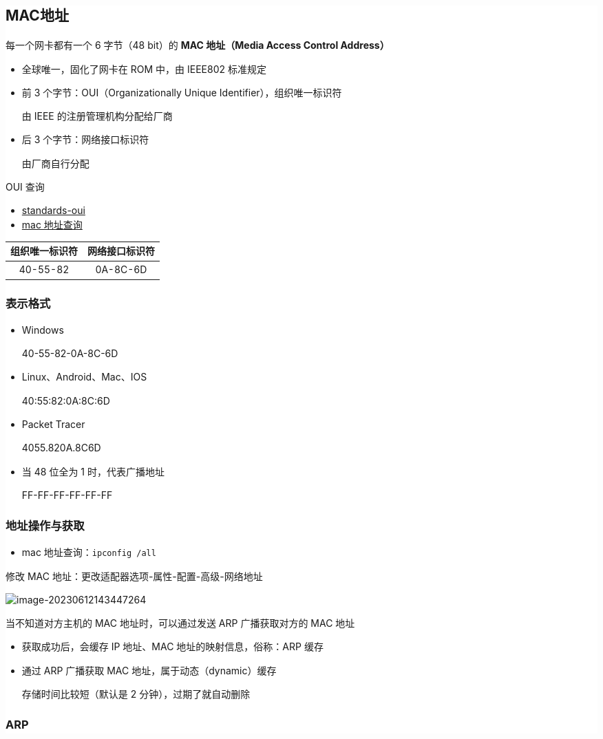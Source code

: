 ## MAC地址

每一个网卡都有一个 6 字节（48 bit）的 **MAC 地址（Media Access Control Address）**

- 全球唯一，固化了网卡在 ROM 中，由 IEEE802 标准规定

- 前 3 个字节：OUI（Organizationally Unique Identifier），组织唯一标识符

  由 IEEE 的注册管理机构分配给厂商

- 后 3 个字节：网络接口标识符

  由厂商自行分配

OUI 查询

- [standards-oui](https://standards-oui.ieee.org/oui/oui.txt)
- [mac 地址查询](https://mac.bmcx.com/)

| 组织唯一标识符 | 网络接口标识符 |
| :------------: | :------------: |
|    40-55-82    |    0A-8C-6D    |

### 表示格式

- Windows

  40-55-82-0A-8C-6D

- Linux、Android、Mac、IOS

  40:55:82:0A:8C:6D

- Packet Tracer

  4055.820A.8C6D

- 当 48 位全为 1 时，代表广播地址

  FF-FF-FF-FF-FF-FF

### 地址操作与获取

- mac 地址查询：`ipconfig /all`

修改 MAC 地址：更改适配器选项-属性-配置-高级-网络地址

![image-20230612143447264](https://gitee.com/lilyn/pic/raw/master/lagoulearn-img/image-20230612143447264.png)

当不知道对方主机的 MAC 地址时，可以通过发送 ARP 广播获取对方的 MAC 地址

- 获取成功后，会缓存 IP 地址、MAC 地址的映射信息，俗称：ARP 缓存

- 通过 ARP 广播获取 MAC 地址，属于动态（dynamic）缓存

  存储时间比较短（默认是 2 分钟），过期了就自动删除

### ARP
